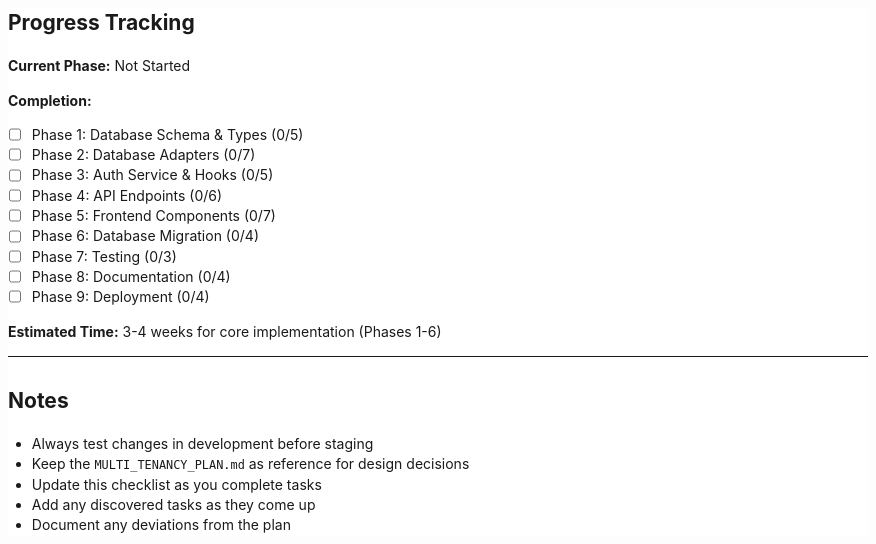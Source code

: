 
## Progress Tracking

**Current Phase:** Not Started

**Completion:**
- [ ] Phase 1: Database Schema & Types (0/5)
- [ ] Phase 2: Database Adapters (0/7)
- [ ] Phase 3: Auth Service & Hooks (0/5)
- [ ] Phase 4: API Endpoints (0/6)
- [ ] Phase 5: Frontend Components (0/7)
- [ ] Phase 6: Database Migration (0/4)
- [ ] Phase 7: Testing (0/3)
- [ ] Phase 8: Documentation (0/4)
- [ ] Phase 9: Deployment (0/4)

**Estimated Time:** 3-4 weeks for core implementation (Phases 1-6)

---

## Notes

- Always test changes in development before staging
- Keep the `MULTI_TENANCY_PLAN.md` as reference for design decisions
- Update this checklist as you complete tasks
- Add any discovered tasks as they come up
- Document any deviations from the plan
